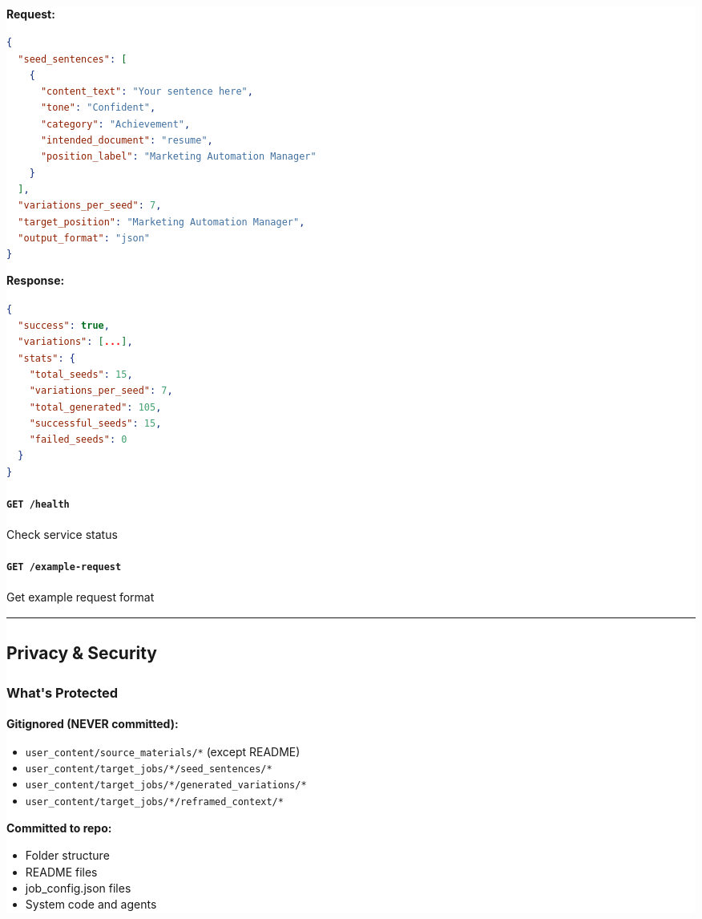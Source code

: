 **Request:**
```json
{
  "seed_sentences": [
    {
      "content_text": "Your sentence here",
      "tone": "Confident",
      "category": "Achievement",
      "intended_document": "resume",
      "position_label": "Marketing Automation Manager"
    }
  ],
  "variations_per_seed": 7,
  "target_position": "Marketing Automation Manager",
  "output_format": "json"
}
```

**Response:**
```json
{
  "success": true,
  "variations": [...],
  "stats": {
    "total_seeds": 15,
    "variations_per_seed": 7,
    "total_generated": 105,
    "successful_seeds": 15,
    "failed_seeds": 0
  }
}
```

#### `GET /health`
Check service status

#### `GET /example-request`
Get example request format

---

## Privacy & Security

### What's Protected

**Gitignored (NEVER committed):**
- `user_content/source_materials/*` (except README)
- `user_content/target_jobs/*/seed_sentences/*`
- `user_content/target_jobs/*/generated_variations/*`
- `user_content/target_jobs/*/reframed_context/*`

**Committed to repo:**
- Folder structure
- README files
- job_config.json files
- System code and agents
